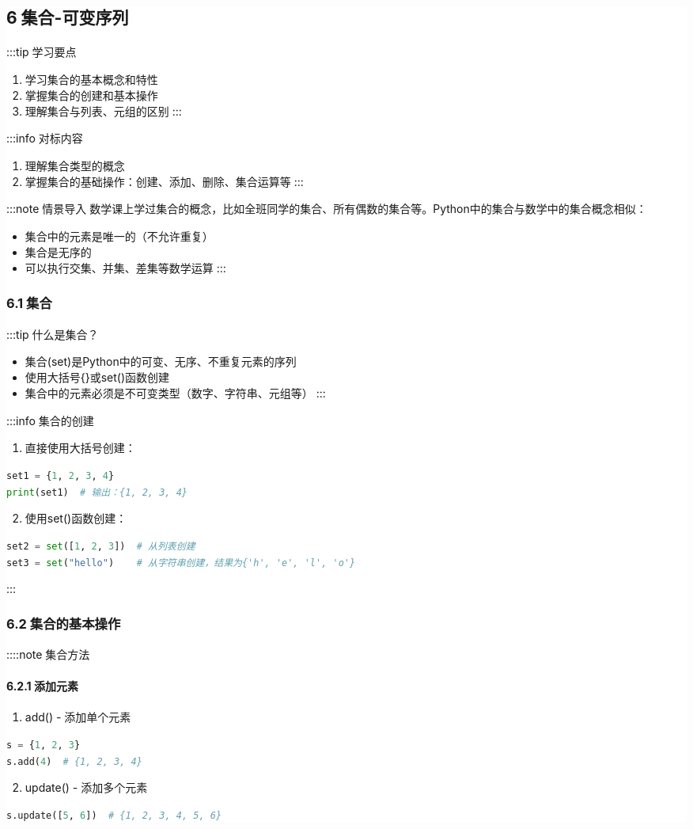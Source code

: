 ## 6 集合-可变序列
:::tip 学习要点
1. 学习集合的基本概念和特性
2. 掌握集合的创建和基本操作
3. 理解集合与列表、元组的区别
:::

:::info 对标内容
1. 理解集合类型的概念
2. 掌握集合的基础操作：创建、添加、删除、集合运算等
:::

:::note 情景导入
数学课上学过集合的概念，比如全班同学的集合、所有偶数的集合等。Python中的集合与数学中的集合概念相似：
- 集合中的元素是唯一的（不允许重复）
- 集合是无序的
- 可以执行交集、并集、差集等数学运算
:::

### 6.1 集合
:::tip 什么是集合？
- 集合(set)是Python中的可变、无序、不重复元素的序列
- 使用大括号{}或set()函数创建
- 集合中的元素必须是不可变类型（数字、字符串、元组等）
:::

:::info 集合的创建
1. 直接使用大括号创建：
```python
set1 = {1, 2, 3, 4}
print(set1)  # 输出：{1, 2, 3, 4}
```

2. 使用set()函数创建：
```python
set2 = set([1, 2, 3])  # 从列表创建
set3 = set("hello")    # 从字符串创建，结果为{'h', 'e', 'l', 'o'}
```
:::

### 6.2 集合的基本操作
::::note 集合方法
#### 6.2.1 添加元素
1. add() - 添加单个元素
```python
s = {1, 2, 3}
s.add(4)  # {1, 2, 3, 4}
```

2. update() - 添加多个元素
```python
s.update([5, 6])  # {1, 2, 3, 4, 5, 6}
```
